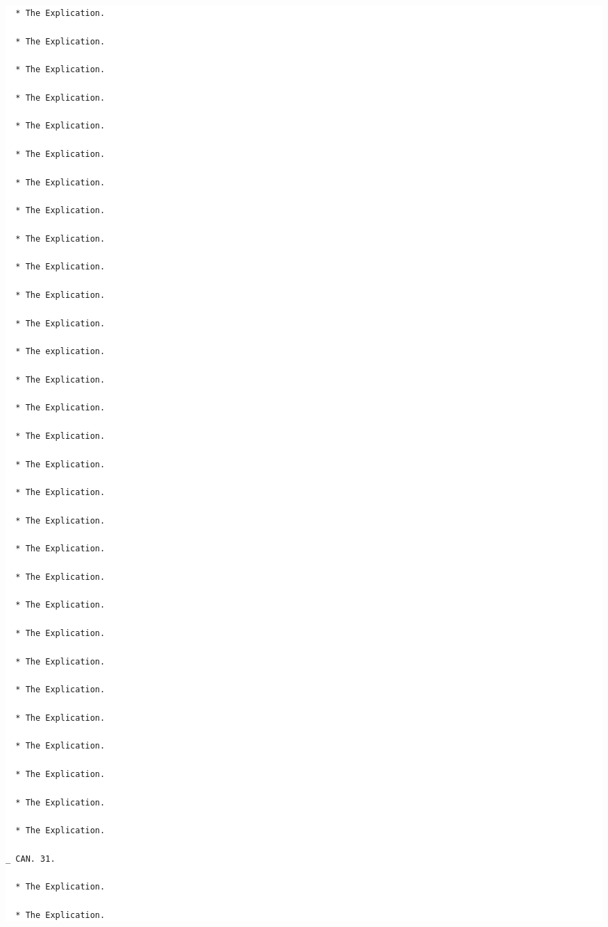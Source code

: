       * The Explication.

      * The Explication.

      * The Explication.

      * The Explication.

      * The Explication.

      * The Explication.

      * The Explication.

      * The Explication.

      * The Explication.

      * The Explication.

      * The Explication.

      * The Explication.

      * The explication.

      * The Explication.

      * The Explication.

      * The Explication.

      * The Explication.

      * The Explication.

      * The Explication.

      * The Explication.

      * The Explication.

      * The Explication.

      * The Explication.

      * The Explication.

      * The Explication.

      * The Explication.

      * The Explication.

      * The Explication.

      * The Explication.

      * The Explication.

    _ CAN. 31.

      * The Explication.

      * The Explication.
